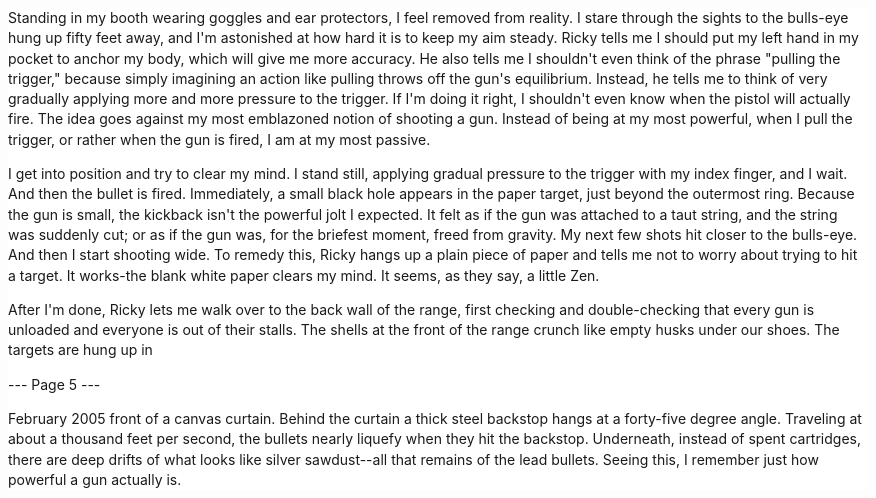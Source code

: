 Standing in my booth wearing goggles 
and ear protectors, I feel removed from reality. 
I stare through the sights to the bulls-eye hung 
up fifty feet away, and I'm astonished at how 
hard it is to keep my aim steady. Ricky tells 
me I should put my left hand in my pocket 
to anchor my body, which will give me more 
accuracy. He also tells me I shouldn't even 
think of the phrase "pulling the trigger," 
because simply imagining an action like pulling 
throws off the gun's equilibrium. Instead, he 
tells me to think of very gradually applying 
more and more pressure to the trigger. If I'm 
doing it right, I shouldn't even know when the 
pistol will actually fire. The idea goes against 
my most emblazoned notion of shooting a 
gun. Instead of being at my most powerful, 
when I pull the trigger, or rather when the gun 
is fired, I am at my most passive. 

I get into position and try to clear my 
mind. I stand still, applying gradual pressure 
to the trigger with my index finger, and I wait. 
And then the bullet is fired. Immediately, a 
small black hole appears in the paper target, 
just beyond the outermost ring. Because the 
gun is small, the kickback isn't the powerful jolt 
I expected. It felt as if the gun was attached to 
a taut string, and the string was suddenly cut; 
or as if the gun was, for the briefest moment, 
freed from gravity. My next few shots hit closer 
to the bulls-eye. And then I start shooting 
wide. To remedy this, Ricky hangs up a plain 
piece of paper and tells me not to worry about 
trying to hit a target. It works-the blank 
white paper clears my mind. It seems, as they 
say, a little Zen. 

After I'm done, Ricky lets me walk over to 
the back wall of the range, first checking and 
double-checking that every gun is unloaded 
and everyone is out of their stalls. The shells at 
the front of the range crunch like empty husks 
under our shoes. The targets are hung up in


--- Page 5 ---

February 2005 
front of a canvas curtain. Behind the curtain 
a thick steel backstop hangs at a forty-five 
degree angle. Traveling at about a thousand 
feet per second, the bullets nearly liquefy when 
they hit the backstop. Underneath, instead of 
spent cartridges, there are deep drifts of what 
looks like silver sawdust--all that remains of 
the lead bullets. Seeing this, I remember just 
how powerful a gun actually is. 

